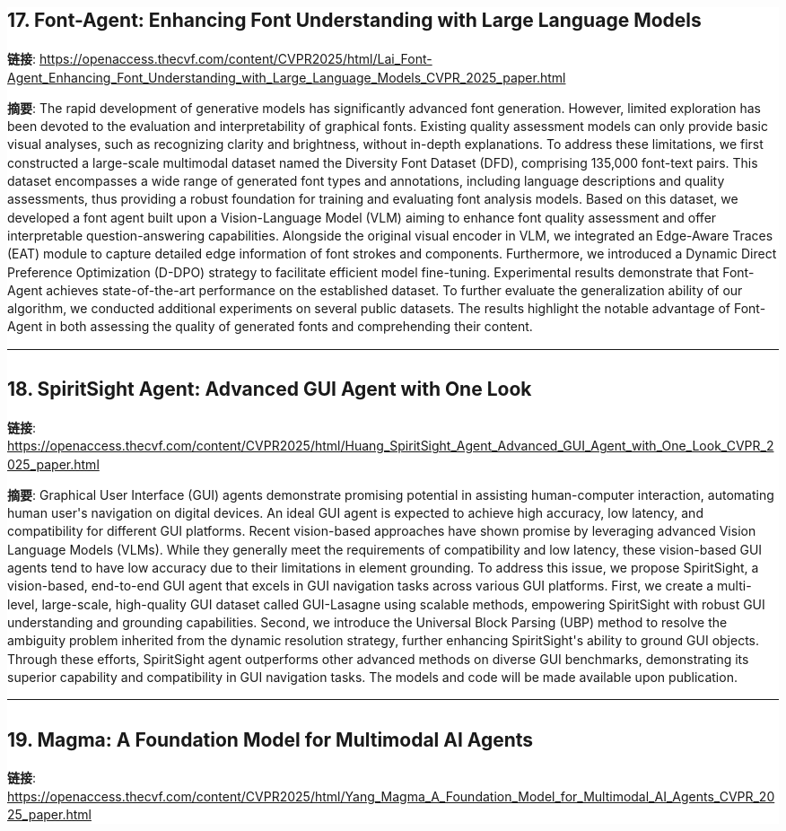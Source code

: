 
## 17. Font-Agent: Enhancing Font Understanding with Large Language Models

**链接**: https://openaccess.thecvf.com/content/CVPR2025/html/Lai_Font-Agent_Enhancing_Font_Understanding_with_Large_Language_Models_CVPR_2025_paper.html

**摘要**: The rapid development of generative models has significantly advanced font generation. However, limited exploration has been devoted to the evaluation and interpretability of graphical fonts. Existing quality assessment models can only provide basic visual analyses, such as recognizing clarity and brightness, without in-depth explanations. To address these limitations, we first constructed a large-scale multimodal dataset named the Diversity Font Dataset (DFD), comprising 135,000 font-text pairs. This dataset encompasses a wide range of generated font types and annotations, including language descriptions and quality assessments, thus providing a robust foundation for training and evaluating font analysis models. Based on this dataset, we developed a font agent built upon a Vision-Language Model (VLM) aiming to enhance font quality assessment and offer interpretable question-answering capabilities. Alongside the original visual encoder in VLM, we integrated an Edge-Aware Traces (EAT) module to capture detailed edge information of font strokes and components. Furthermore, we introduced a Dynamic Direct Preference Optimization (D-DPO) strategy to facilitate efficient model fine-tuning. Experimental results demonstrate that Font-Agent achieves state-of-the-art performance on the established dataset. To further evaluate the generalization ability of our algorithm, we conducted additional experiments on several public datasets. The results highlight the notable advantage of Font-Agent in both assessing the quality of generated fonts and comprehending their content.

---

## 18. SpiritSight Agent: Advanced GUI Agent with One Look

**链接**: https://openaccess.thecvf.com/content/CVPR2025/html/Huang_SpiritSight_Agent_Advanced_GUI_Agent_with_One_Look_CVPR_2025_paper.html

**摘要**: Graphical User Interface (GUI) agents demonstrate promising potential in assisting human-computer interaction, automating human user's navigation on digital devices. An ideal GUI agent is expected to achieve high accuracy, low latency, and compatibility for different GUI platforms. Recent vision-based approaches have shown promise by leveraging advanced Vision Language Models (VLMs). While they generally meet the requirements of compatibility and low latency, these vision-based GUI agents tend to have low accuracy due to their limitations in element grounding. To address this issue, we propose SpiritSight, a vision-based, end-to-end GUI agent that excels in GUI navigation tasks across various GUI platforms. First, we create a multi-level, large-scale, high-quality GUI dataset called GUI-Lasagne using scalable methods, empowering SpiritSight with robust GUI understanding and grounding capabilities. Second, we introduce the Universal Block Parsing (UBP) method to resolve the ambiguity problem inherited from the dynamic resolution strategy, further enhancing SpiritSight's ability to ground GUI objects. Through these efforts, SpiritSight agent outperforms other advanced methods on diverse GUI benchmarks, demonstrating its superior capability and compatibility in GUI navigation tasks. The models and code will be made available upon publication.

---

## 19. Magma: A Foundation Model for Multimodal AI Agents

**链接**: https://openaccess.thecvf.com/content/CVPR2025/html/Yang_Magma_A_Foundation_Model_for_Multimodal_AI_Agents_CVPR_2025_paper.html
